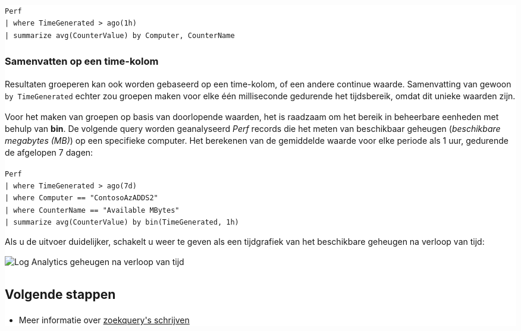 ```Kusto
Perf
| where TimeGenerated > ago(1h)
| summarize avg(CounterValue) by Computer, CounterName
```

### <a name="summarize-by-a-time-column"></a>Samenvatten op een time-kolom
Resultaten groeperen kan ook worden gebaseerd op een time-kolom, of een andere continue waarde. Samenvatting van gewoon `by TimeGenerated` echter zou groepen maken voor elke één milliseconde gedurende het tijdsbereik, omdat dit unieke waarden zijn. 

Voor het maken van groepen op basis van doorlopende waarden, het is raadzaam om het bereik in beheerbare eenheden met behulp van **bin**. De volgende query worden geanalyseerd *Perf* records die het meten van beschikbaar geheugen (*beschikbare megabytes (MB)*) op een specifieke computer. Het berekenen van de gemiddelde waarde voor elke periode als 1 uur, gedurende de afgelopen 7 dagen:

```Kusto
Perf 
| where TimeGenerated > ago(7d)
| where Computer == "ContosoAzADDS2" 
| where CounterName == "Available MBytes" 
| summarize avg(CounterValue) by bin(TimeGenerated, 1h)
```

Als u de uitvoer duidelijker, schakelt u weer te geven als een tijdgrafiek van het beschikbare geheugen na verloop van tijd:

![Log Analytics geheugen na verloop van tijd](media/get-started-queries/chart.png)



## <a name="next-steps"></a>Volgende stappen

- Meer informatie over [zoekquery's schrijven](search-queries.md)
